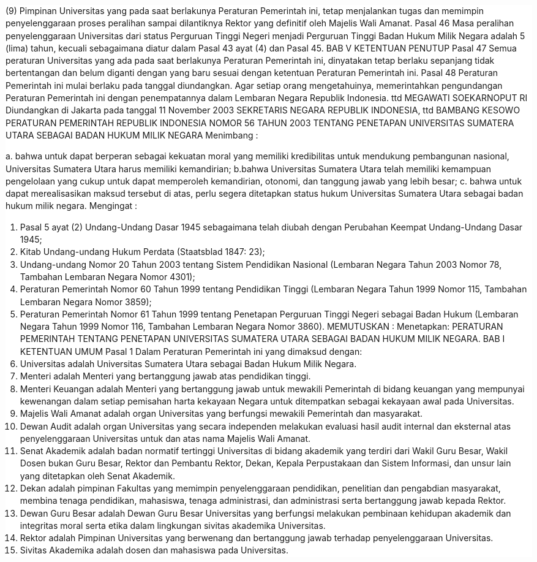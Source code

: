 (9) Pimpinan Universitas yang pada saat berlakunya Peraturan Pemerintah ini, tetap menjalankan tugas dan memimpin penyelenggaraan proses peralihan sampai dilantiknya Rektor yang definitif oleh Majelis Wali Amanat.
Pasal 46
Masa peralihan penyelenggaraan Universitas dari status Perguruan Tinggi Negeri menjadi Perguruan Tinggi Badan Hukum Milik Negara adalah 5 (lima) tahun, kecuali sebagaimana diatur dalam Pasal 43 ayat (4) dan Pasal 45.
BAB V KETENTUAN PENUTUP
Pasal 47
Semua peraturan Universitas yang ada pada saat berlakunya Peraturan Pemerintah ini, dinyatakan tetap berlaku sepanjang tidak bertentangan dan belum diganti dengan yang baru sesuai dengan ketentuan Peraturan Pemerintah ini.
Pasal 48
Peraturan Pemerintah ini mulai berlaku pada tanggal diundangkan.
Agar setiap orang mengetahuinya, memerintahkan pengundangan Peraturan Pemerintah ini dengan penempatannya dalam Lembaran Negara Republik Indonesia. ttd MEGAWATI SOEKARNOPUT RI Diundangkan di Jakarta pada tanggal 11 November 2003 SEKRETARIS NEGARA REPUBLIK INDONESIA, ttd BAMBANG KESOWO PERATURAN PEMERINTAH REPUBLIK INDONESIA NOMOR 56 TAHUN 2003 TENTANG PENETAPAN UNIVERSITAS SUMATERA UTARA SEBAGAI BADAN HUKUM MILIK NEGARA
Menimbang :

a. bahwa untuk dapat berperan sebagai kekuatan moral yang memiliki kredibilitas untuk mendukung pembangunan nasional, Universitas Sumatera Utara harus memiliki kemandirian;
b.bahwa Universitas Sumatera Utara telah memiliki kemampuan pengelolaan yang cukup untuk dapat memperoleh kemandirian, otonomi, dan tanggung jawab yang lebih besar;
c. bahwa untuk dapat merealisasikan maksud tersebut di atas, perlu segera ditetapkan status hukum Universitas Sumatera Utara sebagai badan hukum milik negara.
Mengingat :

1. Pasal 5 ayat (2) Undang-Undang Dasar 1945 sebagaimana telah diubah dengan Perubahan Keempat Undang-Undang Dasar 1945;
2. Kitab Undang-undang Hukum Perdata (Staatsblad 1847:
23);
3. Undang-undang Nomor 20 Tahun 2003 tentang Sistem Pendidikan Nasional (Lembaran Negara Tahun 2003 Nomor 78, Tambahan Lembaran Negara Nomor 4301);
4. Peraturan Pemerintah Nomor 60 Tahun 1999 tentang Pendidikan Tinggi (Lembaran Negara Tahun 1999 Nomor 115, Tambahan Lembaran Negara Nomor 3859);
5. Peraturan Pemerintah Nomor 61 Tahun 1999 tentang Penetapan Perguruan Tinggi Negeri sebagai Badan Hukum (Lembaran Negara Tahun 1999 Nomor 116, Tambahan Lembaran Negara Nomor 3860).
MEMUTUSKAN :
 Menetapkan: PERATURAN PEMERINTAH TENTANG PENETAPAN UNIVERSITAS SUMATERA UTARA SEBAGAI BADAN HUKUM MILIK NEGARA.
BAB I KETENTUAN UMUM
Pasal 1
Dalam Peraturan Pemerintah ini yang dimaksud dengan:
1. Universitas adalah Universitas Sumatera Utara sebagai Badan Hukum Milik Negara.
2. Menteri adalah Menteri yang bertanggung jawab atas pendidikan tinggi.
3. Menteri Keuangan adalah Menteri yang bertanggung jawab untuk mewakili Pemerintah di bidang keuangan yang mempunyai kewenangan dalam setiap pemisahan harta kekayaan Negara untuk ditempatkan sebagai kekayaan awal pada Universitas.
4. Majelis Wali Amanat adalah organ Universitas yang berfungsi mewakili Pemerintah dan masyarakat.
5. Dewan Audit adalah organ Universitas yang secara independen melakukan evaluasi hasil audit internal dan eksternal atas penyelenggaraan Universitas untuk dan atas nama Majelis Wali Amanat.
6. Senat Akademik adalah badan normatif tertinggi Universitas di bidang akademik yang terdiri dari Wakil Guru Besar, Wakil Dosen bukan Guru Besar, Rektor dan Pembantu Rektor, Dekan, Kepala Perpustakaan dan Sistem Informasi, dan unsur lain yang ditetapkan oleh Senat Akademik.
7. Dekan adalah pimpinan Fakultas yang memimpin penyelenggaraan pendidikan, penelitian dan pengabdian masyarakat, membina tenaga pendidikan, mahasiswa, tenaga administrasi, dan administrasi serta bertanggung jawab kepada Rektor.
8. Dewan Guru Besar adalah Dewan Guru Besar Universitas yang berfungsi melakukan pembinaan kehidupan akademik dan integritas moral serta etika dalam lingkungan sivitas akademika Universitas.
9. Rektor adalah Pimpinan Universitas yang berwenang dan bertanggung jawab terhadap penyelenggaraan Universitas.
10. Sivitas Akademika adalah dosen dan mahasiswa pada Universitas.